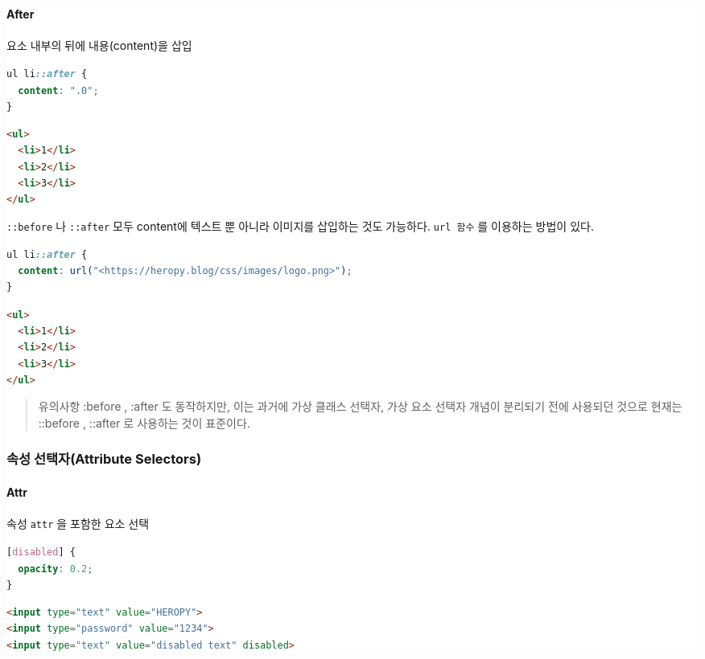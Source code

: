 
#### After

요소 내부의 뒤에 내용(content)을 삽입

```css
ul li::after {
  content: ".0";
}
```

```html
<ul>
  <li>1</li>
  <li>2</li>
  <li>3</li>
</ul>
```

`::before` 나 `::after` 모두 content에 텍스트 뿐 아니라 이미지를 삽입하는 것도 가능하다. `url 함수` 를 이용하는 방법이 있다.

```css
ul li::after {
  content: url("<https://heropy.blog/css/images/logo.png>");
}
```

```html
<ul>
  <li>1</li>
  <li>2</li>
  <li>3</li>
</ul>
```

> 유의사항
:before , :after 도 동작하지만, 이는 과거에 가상 클래스 선택자, 가상 요소 선택자 개념이 분리되기 전에 사용되던 것으로 현재는 ::before , ::after 로 사용하는 것이 표준이다.



### 속성 선택자(Attribute Selectors)

#### Attr

속성 `attr` 을 포함한 요소 선택

```css
[disabled] {
  opacity: 0.2;
}
```

```html
<input type="text" value="HEROPY">
<input type="password" value="1234">
<input type="text" value="disabled text" disabled>
```
